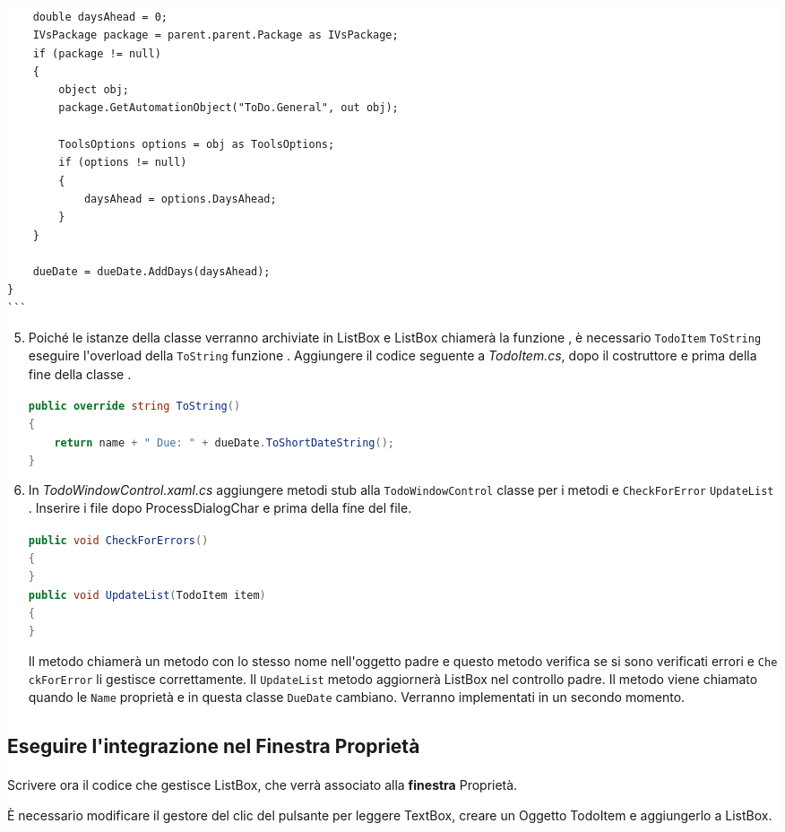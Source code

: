         double daysAhead = 0;
        IVsPackage package = parent.parent.Package as IVsPackage;
        if (package != null)
        {
            object obj;
            package.GetAutomationObject("ToDo.General", out obj);

            ToolsOptions options = obj as ToolsOptions;
            if (options != null)
            {
                daysAhead = options.DaysAhead;
            }
        }

        dueDate = dueDate.AddDays(daysAhead);
    }
    ```

5. Poiché le istanze della classe verranno archiviate in ListBox e ListBox chiamerà la funzione , è necessario `TodoItem` `ToString` eseguire l'overload della `ToString` funzione . Aggiungere il codice seguente a *TodoItem.cs*, dopo il costruttore e prima della fine della classe .

    ```csharp
    public override string ToString()
    {
        return name + " Due: " + dueDate.ToShortDateString();
    }
    ```

6. In *TodoWindowControl.xaml.cs* aggiungere metodi stub alla `TodoWindowControl` classe per i metodi e `CheckForError` `UpdateList` . Inserire i file dopo ProcessDialogChar e prima della fine del file.

    ```csharp
    public void CheckForErrors()
    {
    }
    public void UpdateList(TodoItem item)
    {
    }
    ```

     Il metodo chiamerà un metodo con lo stesso nome nell'oggetto padre e questo metodo verifica se si sono verificati errori e `CheckForError` li gestisce correttamente. Il `UpdateList` metodo aggiornerà ListBox nel controllo padre. Il metodo viene chiamato quando le `Name` proprietà e in questa classe `DueDate` cambiano. Verranno implementati in un secondo momento.

## <a name="integrate-into-the-properties-window"></a>Eseguire l'integrazione nel Finestra Proprietà
 Scrivere ora il codice che gestisce ListBox, che verrà associato alla **finestra** Proprietà.

 È necessario modificare il gestore del clic del pulsante per leggere TextBox, creare un Oggetto TodoItem e aggiungerlo a ListBox.
